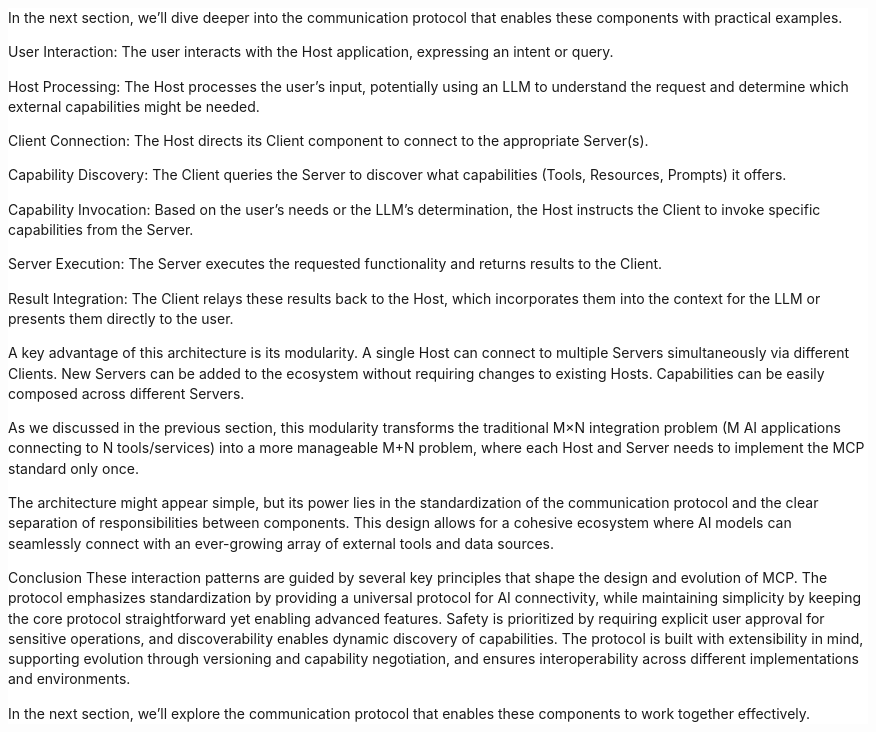In the next section, we’ll dive deeper into the communication protocol that enables these components with practical examples.

User Interaction: The user interacts with the Host application, expressing an intent or query.

Host Processing: The Host processes the user’s input, potentially using an LLM to understand the request and determine which external capabilities might be needed.

Client Connection: The Host directs its Client component to connect to the appropriate Server(s).

Capability Discovery: The Client queries the Server to discover what capabilities (Tools, Resources, Prompts) it offers.

Capability Invocation: Based on the user’s needs or the LLM’s determination, the Host instructs the Client to invoke specific capabilities from the Server.

Server Execution: The Server executes the requested functionality and returns results to the Client.

Result Integration: The Client relays these results back to the Host, which incorporates them into the context for the LLM or presents them directly to the user.

A key advantage of this architecture is its modularity. A single Host can connect to multiple Servers simultaneously via different Clients. New Servers can be added to the ecosystem without requiring changes to existing Hosts. Capabilities can be easily composed across different Servers.

As we discussed in the previous section, this modularity transforms the traditional M×N integration problem (M AI applications connecting to N tools/services) into a more manageable M+N problem, where each Host and Server needs to implement the MCP standard only once.

The architecture might appear simple, but its power lies in the standardization of the communication protocol and the clear separation of responsibilities between components. This design allows for a cohesive ecosystem where AI models can seamlessly connect with an ever-growing array of external tools and data sources.

Conclusion
These interaction patterns are guided by several key principles that shape the design and evolution of MCP. The protocol emphasizes standardization by providing a universal protocol for AI connectivity, while maintaining simplicity by keeping the core protocol straightforward yet enabling advanced features. Safety is prioritized by requiring explicit user approval for sensitive operations, and discoverability enables dynamic discovery of capabilities. The protocol is built with extensibility in mind, supporting evolution through versioning and capability negotiation, and ensures interoperability across different implementations and environments.

In the next section, we’ll explore the communication protocol that enables these components to work together effectively.



